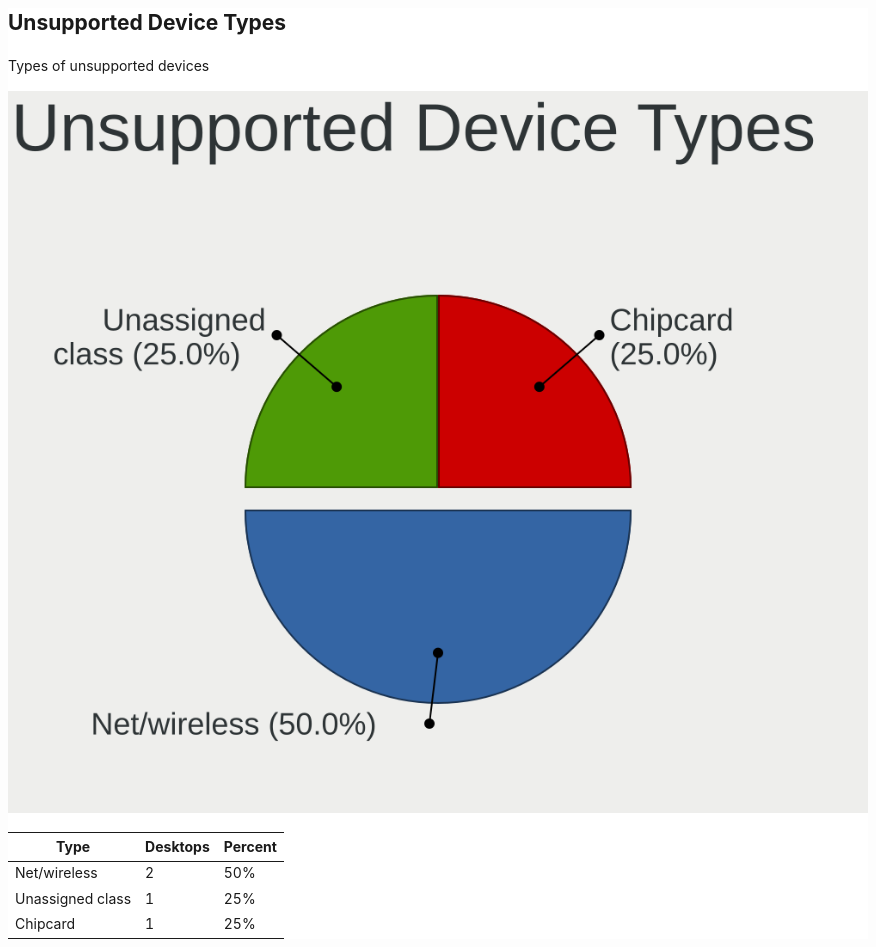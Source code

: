 Unsupported Device Types
------------------------

Types of unsupported devices

![Unsupported Device Types](./images/pie_chart/device_unsupported_type.svg)


| Type             | Desktops | Percent |
|------------------|----------|---------|
| Net/wireless     | 2        | 50%     |
| Unassigned class | 1        | 25%     |
| Chipcard         | 1        | 25%     |

